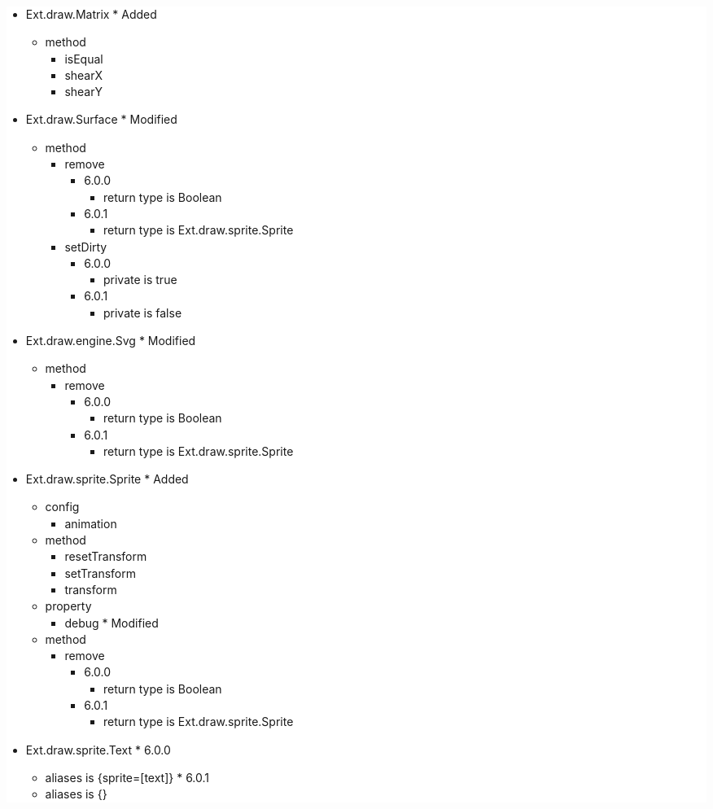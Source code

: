 *    Ext.draw.Matrix
    *   Added
        *   method
            *   isEqual
            *   shearX
            *   shearY

*    Ext.draw.Surface
    *   Modified
        *   method
            *   remove
                *   6.0.0
                    *   return type is Boolean
                *   6.0.1
                    *   return type is Ext.draw.sprite.Sprite
            *   setDirty
                *   6.0.0
                    *   private is true
                *   6.0.1
                    *   private is false

*    Ext.draw.engine.Svg
    *   Modified
        *   method
            *   remove
                *   6.0.0
                    *   return type is Boolean
                *   6.0.1
                    *   return type is Ext.draw.sprite.Sprite

*    Ext.draw.sprite.Sprite
    *   Added
        *   config
            *   animation
        *   method
            *   resetTransform
            *   setTransform
            *   transform
        *   property
            *   debug
    *   Modified
        *   method
            *   remove
                *   6.0.0
                    *   return type is Boolean
                *   6.0.1
                    *   return type is Ext.draw.sprite.Sprite

*    Ext.draw.sprite.Text
    *   6.0.0
        *   aliases is {sprite=[text]}
    *   6.0.1
        *   aliases is {}

